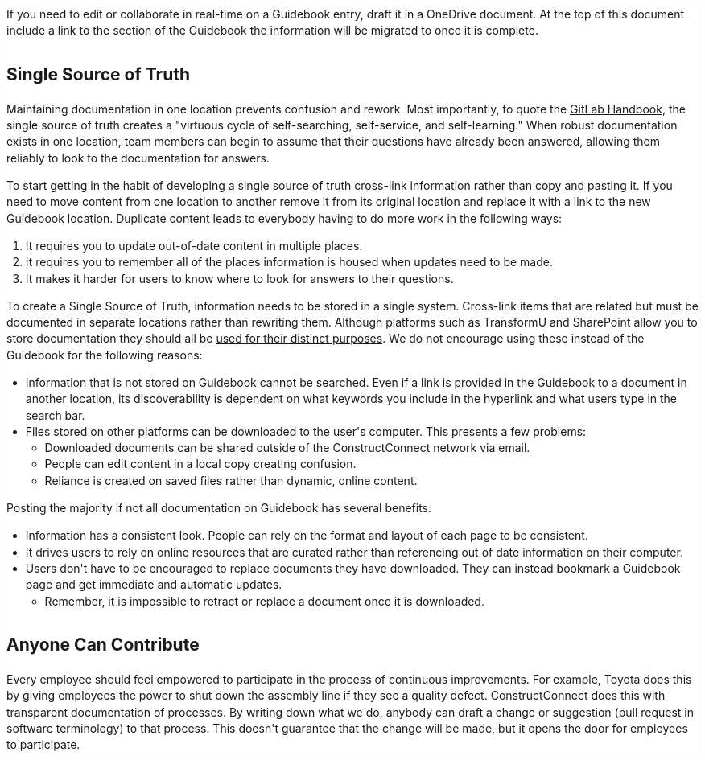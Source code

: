 If you need to edit or collaborate in real-time on a Guidebook entry, draft it in a OneDrive document. At the top of this document include a link to the section of the Guidebook the information will be migrated to once it is complete.

## Single Source of Truth
Maintaining documentation in one location prevents confusion and rework. Most importantly, to quote the [GitLab Handbook](https://about.gitlab.com/company/culture/all-remote/self-service/), the single source of truth creates a "virtuous cycle of self-searching, self-service, and self-learning." When robust documentation exists in one location, team members can begin to assume that their questions have already been answered, allowing them reliably to look to the documentation for answers.

To start getting in the habit of developing a single source of truth cross-link information rather than copy and pasting it. If you need to move content from one location to another remove it from its original location and replace it with a link to the new Guidebook location. Duplicate content leads to everybody having to do more work in the following ways:

1. It requires you to update out-of-date content in multiple places.
1. It requires you to remember all of the places information is housed when updates need to be made.
1. It makes it harder for users to know where to look for answers to their questions.

To create a Single Source of Truth, information needs to be stored in a single system. Cross-link items that are related but must be documented in separate locations rather than rewriting them. Although platforms such as TransformU and SharePoint allow you to store documentation they should all be [used for their distinct purposes](/pages/general/General/How%20We%20Engage%20and%20Communicate/Documentation-Decision-Guide). We do not encourage using these instead of the Guidebook for the following reasons:

- Information that is not stored on Guidebook cannot be searched. Even if a link is provided in the Guidebook to a document in another location, its discoverability is dependent on what keywords you include in the hyperlink and what users type in the search bar.
- Files stored on other platforms can be downloaded to the user's computer. This presents a few problems:
    - Downloaded documents can be shared outside of the ConstructConnect network via email.
	- People can edit content in a local copy creating confusion.
	- Reliance is created on saved files rather than dynamic, online content.

Posting the majority if not all documentation on Guidebook has several benefits:

- Information has a consistent look. People can rely on the format and layout of each page to be consistent.
- It drives users to rely on online resources that are curated rather than referencing out of date information on their computer.
- Users don't have to be encouraged to replace documents they have downloaded. They can instead bookmark a Guidebook page and get immediate and automatic updates.
	- Remember, it is impossible to retract or replace a document once it is downloaded.

## Anyone Can Contribute

Every employee should feel empowered to participate in the process of continuous improvements. For example, Toyota does this by giving employees the power to shut down the assembly line if they see a quality defect. ConstructConnect does this with transparent documentation of processes. By writing down what we do, anybody can draft a change or suggestion (pull request in software terminology) to that process. This doesn't guarantee that the change will be made, but it opens the door for employees to participate.
